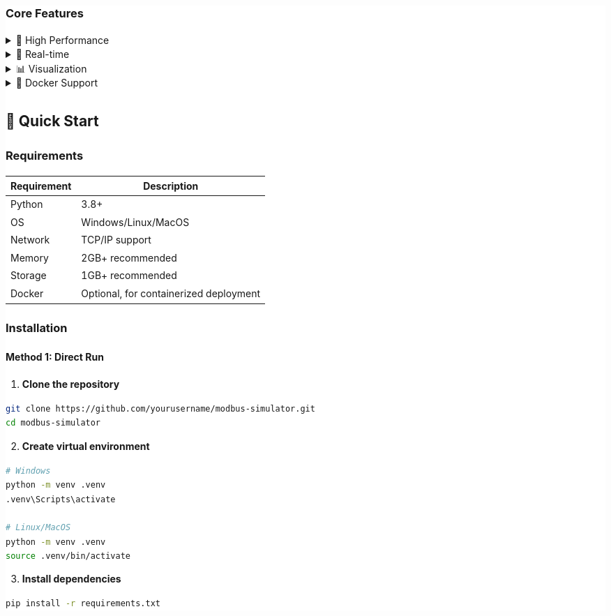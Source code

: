 </div>

### Core Features

<details><summary>🚀 High Performance</summary></details>

<details><summary>🔄 Real-time</summary></details>

<details><summary>📊 Visualization</summary></details>

<details><summary>🐳 Docker Support</summary></details>

## 🚀 Quick Start

### Requirements

<div align="center">

| Requirement | Description |
|-------------|-------------|
| Python | 3.8+ |
| OS | Windows/Linux/MacOS |
| Network | TCP/IP support |
| Memory | 2GB+ recommended |
| Storage | 1GB+ recommended |
| Docker | Optional, for containerized deployment |

</div>

### Installation

#### Method 1: Direct Run

1. **Clone the repository**
```bash
git clone https://github.com/yourusername/modbus-simulator.git
cd modbus-simulator
```

2. **Create virtual environment**
```bash
# Windows
python -m venv .venv
.venv\Scripts\activate

# Linux/MacOS
python -m venv .venv
source .venv/bin/activate
```

3. **Install dependencies**
```bash
pip install -r requirements.txt
```
